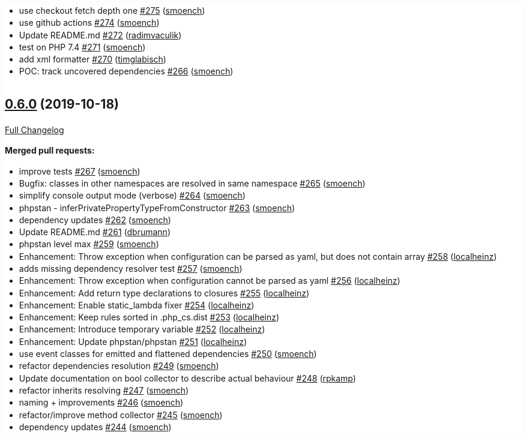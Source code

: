 - use checkout fetch depth one [\#275](https://github.com/qossmic/deptrac/pull/275) ([smoench](https://github.com/smoench))
- use github actions [\#274](https://github.com/qossmic/deptrac/pull/274) ([smoench](https://github.com/smoench))
- Update README.md [\#272](https://github.com/qossmic/deptrac/pull/272) ([radimvaculik](https://github.com/radimvaculik))
- test on PHP 7.4 [\#271](https://github.com/qossmic/deptrac/pull/271) ([smoench](https://github.com/smoench))
- add xml formatter [\#270](https://github.com/qossmic/deptrac/pull/270) ([timglabisch](https://github.com/timglabisch))
- POC: track uncovered dependencies [\#266](https://github.com/qossmic/deptrac/pull/266) ([smoench](https://github.com/smoench))

## [0.6.0](https://github.com/qossmic/deptrac/tree/0.6.0) (2019-10-18)

[Full Changelog](https://github.com/qossmic/deptrac/compare/0.5.0...0.6.0)

**Merged pull requests:**

- improve tests [\#267](https://github.com/qossmic/deptrac/pull/267) ([smoench](https://github.com/smoench))
- Bugfix: classes in other namespaces are resolved in same namespace [\#265](https://github.com/qossmic/deptrac/pull/265) ([smoench](https://github.com/smoench))
- simplify console output mode \(verbose\) [\#264](https://github.com/qossmic/deptrac/pull/264) ([smoench](https://github.com/smoench))
- phpstan - inferPrivatePropertyTypeFromConstructor [\#263](https://github.com/qossmic/deptrac/pull/263) ([smoench](https://github.com/smoench))
- dependency updates [\#262](https://github.com/qossmic/deptrac/pull/262) ([smoench](https://github.com/smoench))
- Update README.md [\#261](https://github.com/qossmic/deptrac/pull/261) ([dbrumann](https://github.com/dbrumann))
- phpstan level max [\#259](https://github.com/qossmic/deptrac/pull/259) ([smoench](https://github.com/smoench))
- Enhancement: Throw exception when configuration can be parsed as yaml, but does not contain array [\#258](https://github.com/qossmic/deptrac/pull/258) ([localheinz](https://github.com/localheinz))
- adds missing dependency resolver test [\#257](https://github.com/qossmic/deptrac/pull/257) ([smoench](https://github.com/smoench))
- Enhancement: Throw exception when configuration cannot be parsed as yaml [\#256](https://github.com/qossmic/deptrac/pull/256) ([localheinz](https://github.com/localheinz))
- Enhancement: Add return type declarations to closures [\#255](https://github.com/qossmic/deptrac/pull/255) ([localheinz](https://github.com/localheinz))
- Enhancement: Enable static\_lambda fixer [\#254](https://github.com/qossmic/deptrac/pull/254) ([localheinz](https://github.com/localheinz))
- Enhancement: Keep rules sorted in .php\_cs.dist [\#253](https://github.com/qossmic/deptrac/pull/253) ([localheinz](https://github.com/localheinz))
- Enhancement: Introduce temporary variable [\#252](https://github.com/qossmic/deptrac/pull/252) ([localheinz](https://github.com/localheinz))
- Enhancement: Update phpstan/phpstan [\#251](https://github.com/qossmic/deptrac/pull/251) ([localheinz](https://github.com/localheinz))
- use event classes for emitted and flattened dependencies [\#250](https://github.com/qossmic/deptrac/pull/250) ([smoench](https://github.com/smoench))
- refactor dependencies resolution [\#249](https://github.com/qossmic/deptrac/pull/249) ([smoench](https://github.com/smoench))
- Update documentation on bool collector to describe actual behaviour [\#248](https://github.com/qossmic/deptrac/pull/248) ([rpkamp](https://github.com/rpkamp))
- refactor inherits resolving [\#247](https://github.com/qossmic/deptrac/pull/247) ([smoench](https://github.com/smoench))
- naming + improvements [\#246](https://github.com/qossmic/deptrac/pull/246) ([smoench](https://github.com/smoench))
- refactor/improve method collector [\#245](https://github.com/qossmic/deptrac/pull/245) ([smoench](https://github.com/smoench))
- dependency updates [\#244](https://github.com/qossmic/deptrac/pull/244) ([smoench](https://github.com/smoench))